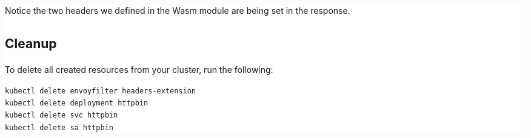 Notice the two headers we defined in the Wasm module are being set in the response.

## Cleanup

To delete all created resources from your cluster, run the following:

```sh
kubectl delete envoyfilter headers-extension
kubectl delete deployment httpbin
kubectl delete svc httpbin
kubectl delete sa httpbin
```
